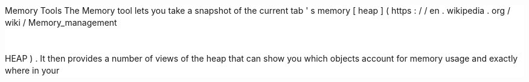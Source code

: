 #
Memory
Tools
The
Memory
tool
lets
you
take
a
snapshot
of
the
current
tab
'
s
memory
[
heap
]
(
https
:
/
/
en
.
wikipedia
.
org
/
wiki
/
Memory_management
#
HEAP
)
.
It
then
provides
a
number
of
views
of
the
heap
that
can
show
you
which
objects
account
for
memory
usage
and
exactly
where
in
your
